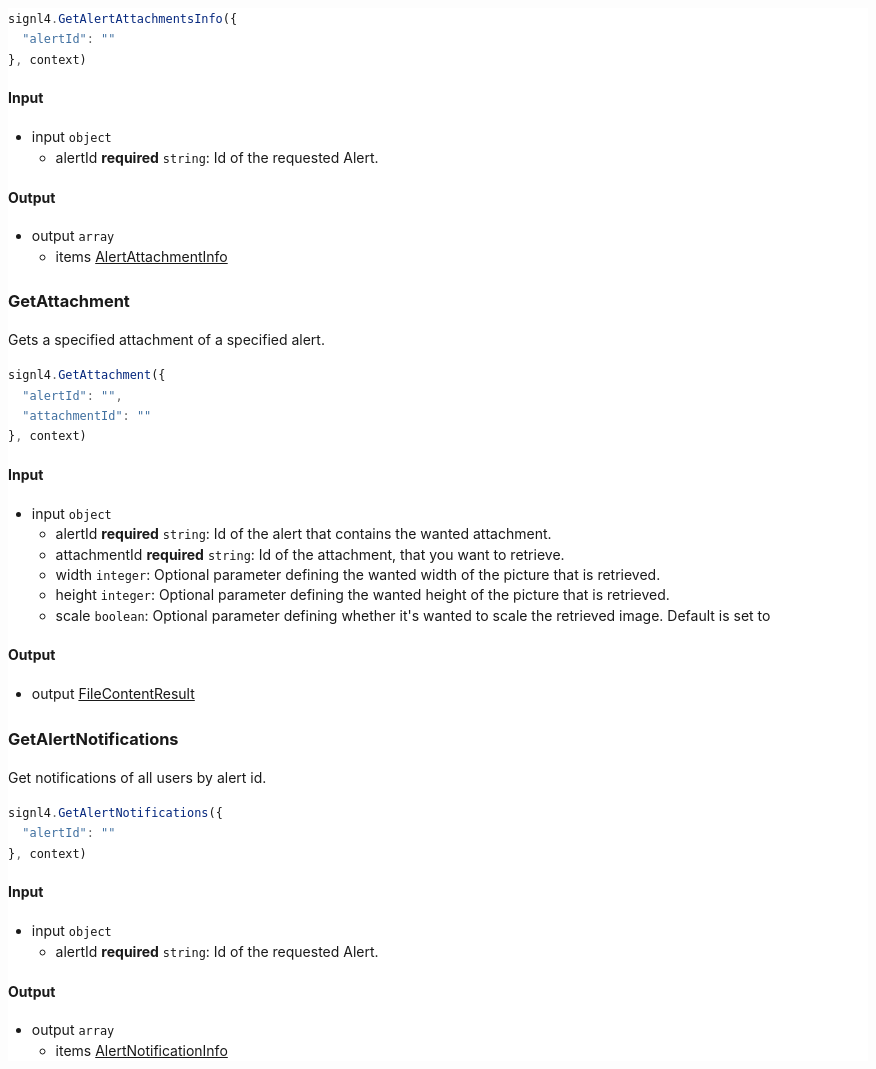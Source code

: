 
```js
signl4.GetAlertAttachmentsInfo({
  "alertId": ""
}, context)
```

#### Input
* input `object`
  * alertId **required** `string`: Id of the requested Alert.

#### Output
* output `array`
  * items [AlertAttachmentInfo](#alertattachmentinfo)

### GetAttachment
Gets a specified attachment of a specified alert.


```js
signl4.GetAttachment({
  "alertId": "",
  "attachmentId": ""
}, context)
```

#### Input
* input `object`
  * alertId **required** `string`: Id of the alert that contains the wanted attachment.
  * attachmentId **required** `string`: Id of the attachment, that you want to retrieve.
  * width `integer`: Optional parameter defining the wanted width of the picture that is retrieved.
  * height `integer`: Optional parameter defining the wanted height of the picture that is retrieved.
  * scale `boolean`: Optional parameter defining whether it's wanted to scale the retrieved image. Default is set to

#### Output
* output [FileContentResult](#filecontentresult)

### GetAlertNotifications
Get notifications of all users by alert id.


```js
signl4.GetAlertNotifications({
  "alertId": ""
}, context)
```

#### Input
* input `object`
  * alertId **required** `string`: Id of the requested Alert.

#### Output
* output `array`
  * items [AlertNotificationInfo](#alertnotificationinfo)
